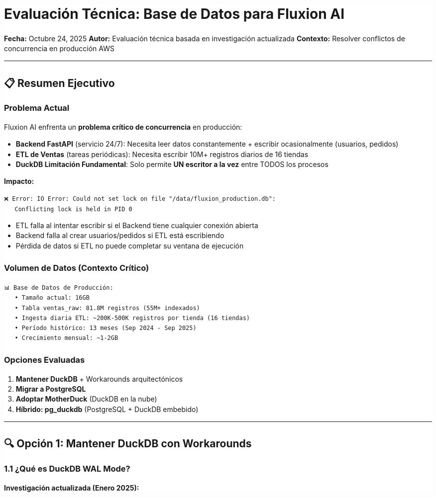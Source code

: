 # Evaluación Técnica: Base de Datos para Fluxion AI
**Fecha:** Octubre 24, 2025
**Autor:** Evaluación técnica basada en investigación actualizada
**Contexto:** Resolver conflictos de concurrencia en producción AWS

---

## 📋 Resumen Ejecutivo

### Problema Actual
Fluxion AI enfrenta un **problema crítico de concurrencia** en producción:

- **Backend FastAPI** (servicio 24/7): Necesita leer datos constantemente + escribir ocasionalmente (usuarios, pedidos)
- **ETL de Ventas** (tareas periódicas): Necesita escribir 10M+ registros diarios de 16 tiendas
- **DuckDB Limitación Fundamental**: Solo permite **UN escritor a la vez** entre TODOS los procesos

**Impacto:**
```
❌ Error: IO Error: Could not set lock on file "/data/fluxion_production.db":
   Conflicting lock is held in PID 0
```

- ETL falla al intentar escribir si el Backend tiene cualquier conexión abierta
- Backend falla al crear usuarios/pedidos si ETL está escribiendo
- Pérdida de datos si ETL no puede completar su ventana de ejecución

### Volumen de Datos (Contexto Crítico)
```
📊 Base de Datos de Producción:
   • Tamaño actual: 16GB
   • Tabla ventas_raw: 81.8M registros (55M+ indexados)
   • Ingesta diaria ETL: ~200K-500K registros por tienda (16 tiendas)
   • Período histórico: 13 meses (Sep 2024 - Sep 2025)
   • Crecimiento mensual: ~1-2GB
```

### Opciones Evaluadas
1. **Mantener DuckDB** + Workarounds arquitectónicos
2. **Migrar a PostgreSQL**
3. **Adoptar MotherDuck** (DuckDB en la nube)
4. **Híbrido: pg_duckdb** (PostgreSQL + DuckDB embebido)

---

## 🔍 Opción 1: Mantener DuckDB con Workarounds

### 1.1 ¿Qué es DuckDB WAL Mode?

**Investigación actualizada (Enero 2025):**
